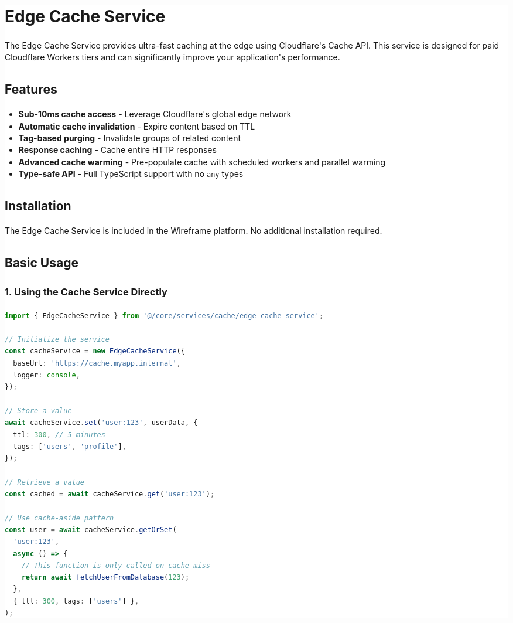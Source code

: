 # Edge Cache Service

The Edge Cache Service provides ultra-fast caching at the edge using Cloudflare's Cache API. This service is designed for paid Cloudflare Workers tiers and can significantly improve your application's performance.

## Features

- **Sub-10ms cache access** - Leverage Cloudflare's global edge network
- **Automatic cache invalidation** - Expire content based on TTL
- **Tag-based purging** - Invalidate groups of related content
- **Response caching** - Cache entire HTTP responses
- **Advanced cache warming** - Pre-populate cache with scheduled workers and parallel warming
- **Type-safe API** - Full TypeScript support with no `any` types

## Installation

The Edge Cache Service is included in the Wireframe platform. No additional installation required.

## Basic Usage

### 1. Using the Cache Service Directly

```typescript
import { EdgeCacheService } from '@/core/services/cache/edge-cache-service';

// Initialize the service
const cacheService = new EdgeCacheService({
  baseUrl: 'https://cache.myapp.internal',
  logger: console,
});

// Store a value
await cacheService.set('user:123', userData, {
  ttl: 300, // 5 minutes
  tags: ['users', 'profile'],
});

// Retrieve a value
const cached = await cacheService.get('user:123');

// Use cache-aside pattern
const user = await cacheService.getOrSet(
  'user:123',
  async () => {
    // This function is only called on cache miss
    return await fetchUserFromDatabase(123);
  },
  { ttl: 300, tags: ['users'] },
);
```
